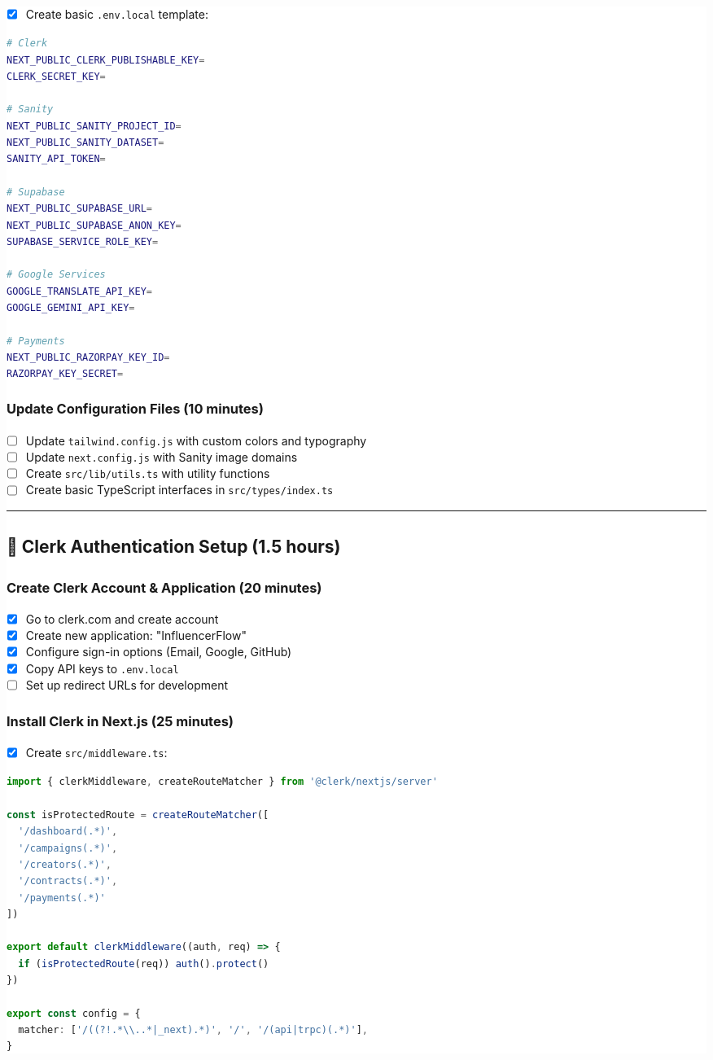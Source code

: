 - [x] Create basic `.env.local` template:
```bash
# Clerk
NEXT_PUBLIC_CLERK_PUBLISHABLE_KEY=
CLERK_SECRET_KEY=

# Sanity
NEXT_PUBLIC_SANITY_PROJECT_ID=
NEXT_PUBLIC_SANITY_DATASET=
SANITY_API_TOKEN=

# Supabase
NEXT_PUBLIC_SUPABASE_URL=
NEXT_PUBLIC_SUPABASE_ANON_KEY=
SUPABASE_SERVICE_ROLE_KEY=

# Google Services
GOOGLE_TRANSLATE_API_KEY=
GOOGLE_GEMINI_API_KEY=

# Payments
NEXT_PUBLIC_RAZORPAY_KEY_ID=
RAZORPAY_KEY_SECRET=
```

### Update Configuration Files (10 minutes)
- [ ] Update `tailwind.config.js` with custom colors and typography
- [ ] Update `next.config.js` with Sanity image domains
- [ ] Create `src/lib/utils.ts` with utility functions
- [ ] Create basic TypeScript interfaces in `src/types/index.ts`

---

## 🔐 Clerk Authentication Setup (1.5 hours)

### Create Clerk Account & Application (20 minutes)
- [x] Go to clerk.com and create account
- [x] Create new application: "InfluencerFlow"
- [x] Configure sign-in options (Email, Google, GitHub)
- [x] Copy API keys to `.env.local`
- [ ] Set up redirect URLs for development

### Install Clerk in Next.js (25 minutes)
- [x] Create `src/middleware.ts`:
```typescript
import { clerkMiddleware, createRouteMatcher } from '@clerk/nextjs/server'

const isProtectedRoute = createRouteMatcher([
  '/dashboard(.*)',
  '/campaigns(.*)',
  '/creators(.*)',
  '/contracts(.*)',
  '/payments(.*)'
])

export default clerkMiddleware((auth, req) => {
  if (isProtectedRoute(req)) auth().protect()
})

export const config = {
  matcher: ['/((?!.*\\..*|_next).*)', '/', '/(api|trpc)(.*)'],
}
```

